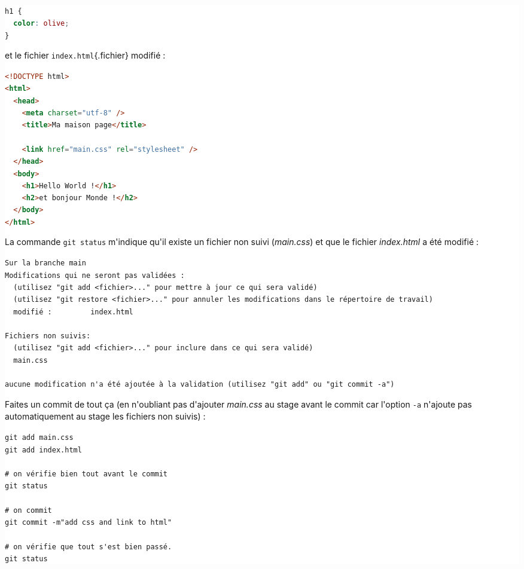 ```css
h1 {
  color: olive;
}
```

et le fichier `index.html`{.fichier} modifié :

```html
<!DOCTYPE html>
<html>
  <head>
    <meta charset="utf-8" />
    <title>Ma maison page</title>

    <link href="main.css" rel="stylesheet" />
  </head>
  <body>
    <h1>Hello World !</h1>
    <h2>et bonjour Monde !</h2>
  </body>
</html>
```

La commande `git status` m'indique qu'il existe un fichier non suivi (_main.css_) et que le fichier _index.html_ a été modifié :

```shell
Sur la branche main
Modifications qui ne seront pas validées :
  (utilisez "git add <fichier>..." pour mettre à jour ce qui sera validé)
  (utilisez "git restore <fichier>..." pour annuler les modifications dans le répertoire de travail)
  modifié :         index.html

Fichiers non suivis:
  (utilisez "git add <fichier>..." pour inclure dans ce qui sera validé)
  main.css

aucune modification n'a été ajoutée à la validation (utilisez "git add" ou "git commit -a")

```

Faites un commit de tout ça (en n'oubliant pas d'ajouter _main.css_ au stage avant le commit car l'option `-a` n'ajoute pas automatiquement au stage les fichiers non suivis) :

```shell
git add main.css
git add index.html

# on vérifie bien tout avant le commit
git status

# on commit
git commit -m"add css and link to html"

# on vérifie que tout s'est bien passé.
git status
```
